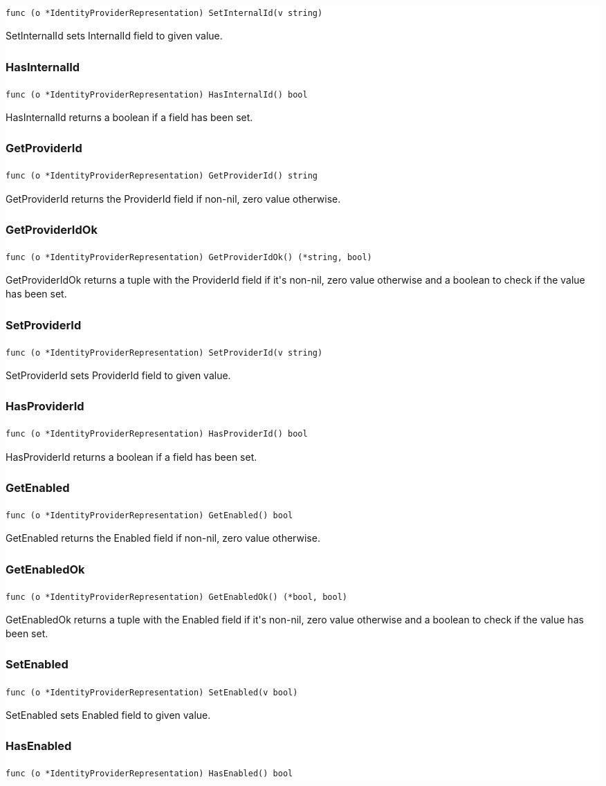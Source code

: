 `func (o *IdentityProviderRepresentation) SetInternalId(v string)`

SetInternalId sets InternalId field to given value.

### HasInternalId

`func (o *IdentityProviderRepresentation) HasInternalId() bool`

HasInternalId returns a boolean if a field has been set.

### GetProviderId

`func (o *IdentityProviderRepresentation) GetProviderId() string`

GetProviderId returns the ProviderId field if non-nil, zero value otherwise.

### GetProviderIdOk

`func (o *IdentityProviderRepresentation) GetProviderIdOk() (*string, bool)`

GetProviderIdOk returns a tuple with the ProviderId field if it's non-nil, zero value otherwise
and a boolean to check if the value has been set.

### SetProviderId

`func (o *IdentityProviderRepresentation) SetProviderId(v string)`

SetProviderId sets ProviderId field to given value.

### HasProviderId

`func (o *IdentityProviderRepresentation) HasProviderId() bool`

HasProviderId returns a boolean if a field has been set.

### GetEnabled

`func (o *IdentityProviderRepresentation) GetEnabled() bool`

GetEnabled returns the Enabled field if non-nil, zero value otherwise.

### GetEnabledOk

`func (o *IdentityProviderRepresentation) GetEnabledOk() (*bool, bool)`

GetEnabledOk returns a tuple with the Enabled field if it's non-nil, zero value otherwise
and a boolean to check if the value has been set.

### SetEnabled

`func (o *IdentityProviderRepresentation) SetEnabled(v bool)`

SetEnabled sets Enabled field to given value.

### HasEnabled

`func (o *IdentityProviderRepresentation) HasEnabled() bool`
